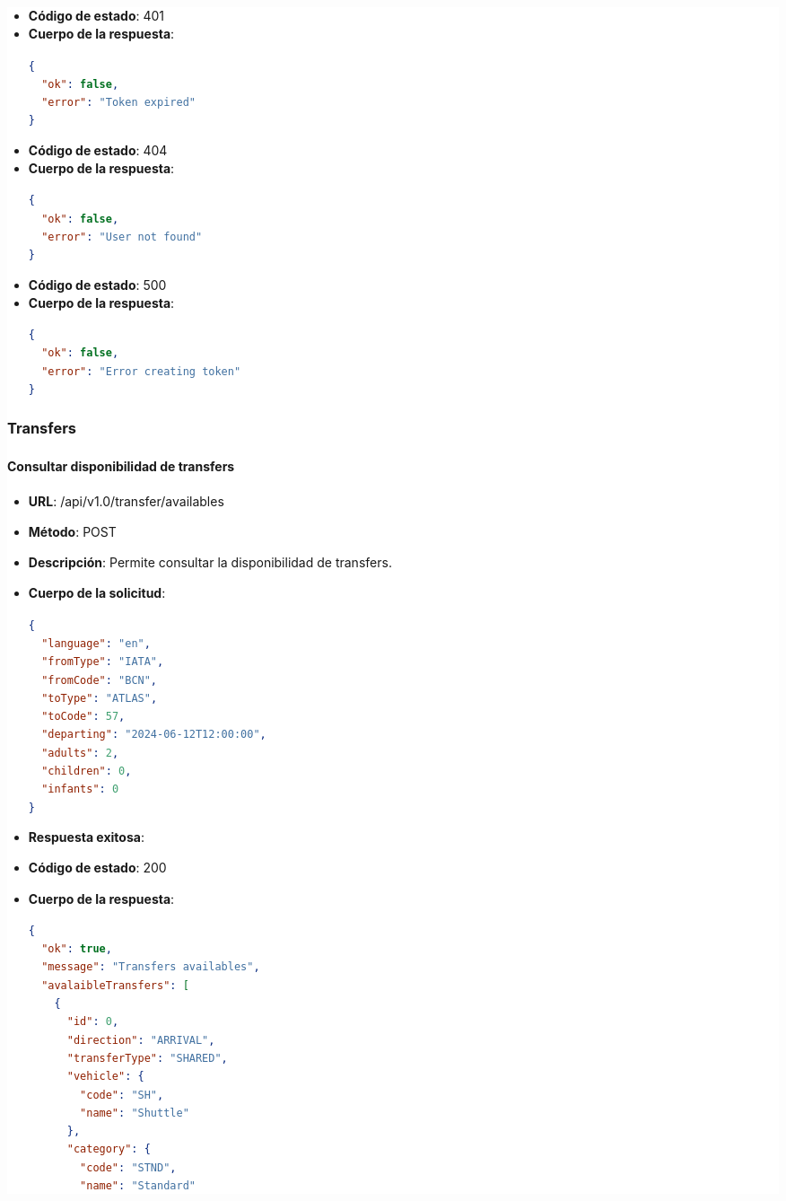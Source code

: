 - **Código de estado**: 401
- **Cuerpo de la respuesta**:
  ```json
  {
    "ok": false,
    "error": "Token expired"
  }
  ```
- **Código de estado**: 404
- **Cuerpo de la respuesta**:
  ```json
  {
    "ok": false,
    "error": "User not found"
  }
  ```
- **Código de estado**: 500
- **Cuerpo de la respuesta**:
  ```json
  {
    "ok": false,
    "error": "Error creating token"
  }
  ```

### Transfers

#### Consultar disponibilidad de transfers

- **URL**: /api/v1.0/transfer/availables
- **Método**: POST
- **Descripción**: Permite consultar la disponibilidad de transfers.
- **Cuerpo de la solicitud**:
  ```json
  {
    "language": "en",
    "fromType": "IATA",
    "fromCode": "BCN",
    "toType": "ATLAS",
    "toCode": 57,
    "departing": "2024-06-12T12:00:00",
    "adults": 2,
    "children": 0,
    "infants": 0
  }
  ```
- **Respuesta exitosa**:
- **Código de estado**: 200
- **Cuerpo de la respuesta**:

  ```json
  {
    "ok": true,
    "message": "Transfers availables",
    "avalaibleTransfers": [
      {
        "id": 0,
        "direction": "ARRIVAL",
        "transferType": "SHARED",
        "vehicle": {
          "code": "SH",
          "name": "Shuttle"
        },
        "category": {
          "code": "STND",
          "name": "Standard"
  ```